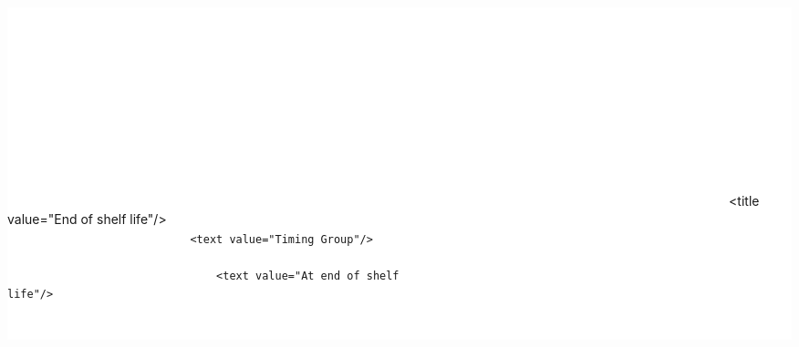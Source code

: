                             <definitionCanonical value=&quot;http://example-server.com/fhir/ObservationDefinition/c0f05343-5b98-6073-1a0f-873aaf4f59bc&quot;/>
                        </action>
                        <action>
                            <code>
                                <text value=&quot;Test&quot;/>
                            </code>
                            
                            <definitionCanonical value=&quot;http://example-server.com/fhir/ObservationDefinition/a3d4d23a-800a-684a-6a47-fcfe44e06041&quot;/>
                        </action>
                        <action>
                            <code>
                                <text value=&quot;Test&quot;/>
                            </code>
                            
                            <definitionCanonical value=&quot;http://example-server.com/fhir/ObservationDefinition/bb11322b-9470-4f13-91b5-c8a5253380eb&quot;/>
                        </action>
                        <action>
                            <code>
                                <text value=&quot;Test&quot;/>
                            </code>
                            
                            <definitionCanonical value=&quot;http://example-server.com/fhir/ObservationDefinition/e7e2fe59-5433-5cc0-84b1-d5f30032790c&quot;/>
                        </action>
                        <action>
                            <code>
                                <text value=&quot;Test&quot;/>
                            </code>
                            
                            <definitionCanonical value=&quot;http://example-server.com/fhir/ObservationDefinition/64972eb3-99ee-7eae-2f63-733e5ae84f71&quot;/>
                        </action>
                        <action>
                            <code>
                                <text value=&quot;Test&quot;/>
                            </code>
                            
                            <definitionCanonical value=&quot;http://example-server.com/fhir/ObservationDefinition/6ce8ab6d-55e2-0412-5fb1-ab33763f30b1&quot;/>
                        </action>
                    </action>
                    <action>
                        <title value=&quot;End of shelf life&quot;/>
                        <code>
                            <text value=&quot;Timing Group&quot;/>
                        </code>
                        <timingTiming>
                            <code>
                                <text value=&quot;At end of shelf life&quot;/>
                            </code>
                        </timingTiming>
                        <action>
                            <code>
                                <text value=&quot;Test&quot;/>
                            </code>
                            